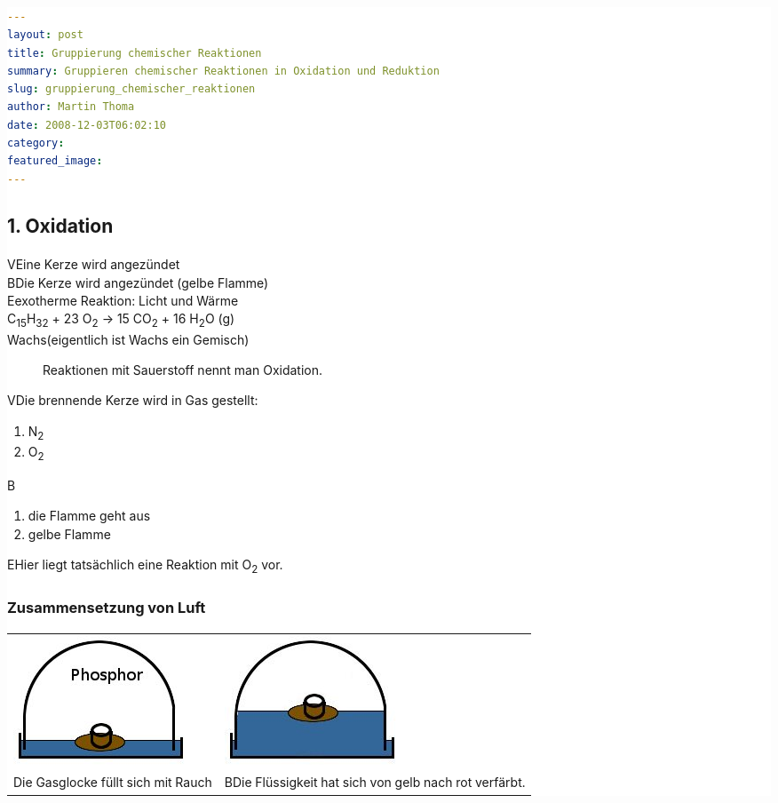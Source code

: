 ```yaml
---
layout: post
title: Gruppierung chemischer Reaktionen
summary: Gruppieren chemischer Reaktionen in Oxidation und Reduktion
slug: gruppierung_chemischer_reaktionen
author: Martin Thoma
date: 2008-12-03T06:02:10
category: 
featured_image: 
---
```

<h2>1. Oxidation</h2>
<p><span class="versuch">V</span>Eine Kerze wird angezündet<br/>
<span class="versuch">B</span>Die Kerze wird angezündet (gelbe Flamme)<br/>
<span class="versuch">E</span>exotherme Reaktion: Licht und Wärme<br/>
C<sub>15</sub>H<sub>32</sub> + 23 O<sub>2</sub> &#8594; 15 CO<sub>2</sub> + 16 H<sub>2</sub>O (g)<br/>
Wachs(eigentlich ist Wachs ein Gemisch)</p>
<dl><dd>Reaktionen mit Sauerstoff nennt man Oxidation.</dd></dl>

<p><span class="versuch">V</span>Die brennende Kerze wird in Gas gestellt:</p>
<ol>
    <li>N<sub>2</sub></li>
    <li>O<sub>2</sub></li></ol>

<p><span class="versuch">B</span></p>
<ol>
    <li>die Flamme geht aus</li>
    <li>gelbe Flamme</li></ol>

<p><span class="versuch">E</span>Hier liegt tatsächlich eine Reaktion mit O<sub>2</sub> vor.</p>
<h3>Zusammensetzung von Luft</h3>
<table>

<tr>
    <td><img src="bilder/gasglocke2.jpg" alt="Gasglocke" /></td>
    <td><img src="bilder/gasglocke.jpg" alt="Gasglocke" /></td>
</tr>
<tr>
    <td>Die Gasglocke füllt sich mit Rauch</td>
    <td><span class="versuch">B</span>Die Flüssigkeit hat sich von gelb nach rot verfärbt.</td>
</tr>
</table>
